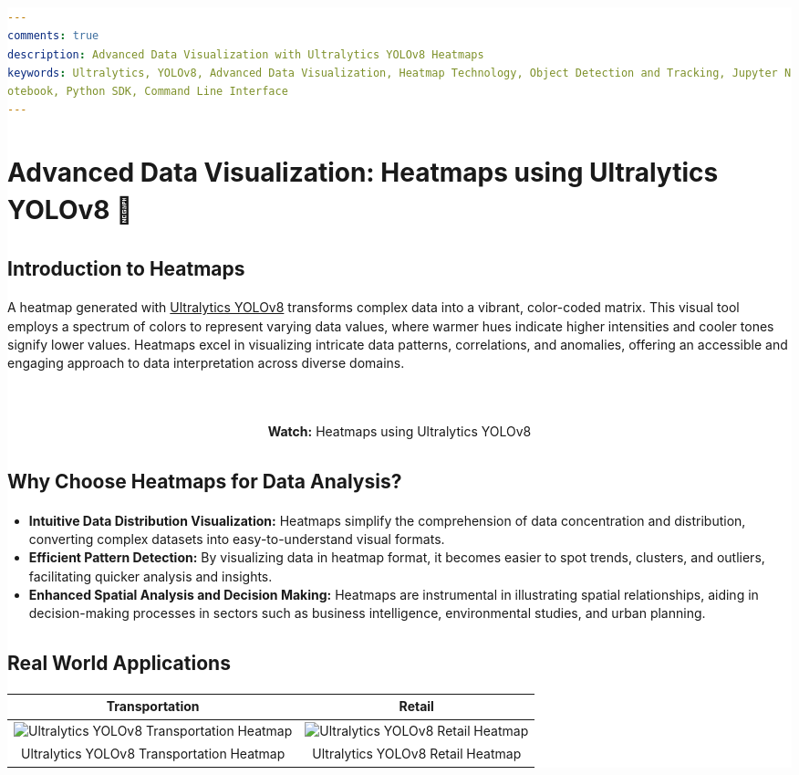 ```yaml
---
comments: true
description: Advanced Data Visualization with Ultralytics YOLOv8 Heatmaps
keywords: Ultralytics, YOLOv8, Advanced Data Visualization, Heatmap Technology, Object Detection and Tracking, Jupyter Notebook, Python SDK, Command Line Interface
---
```


# Advanced Data Visualization: Heatmaps using Ultralytics YOLOv8 🚀

## Introduction to Heatmaps

A heatmap generated with [Ultralytics YOLOv8](https://github.com/ultralytics/ultralytics/) transforms complex data into a vibrant, color-coded matrix. This visual tool employs a spectrum of colors to represent varying data values, where warmer hues indicate higher intensities and cooler tones signify lower values. Heatmaps excel in visualizing intricate data patterns, correlations, and anomalies, offering an accessible and engaging approach to data interpretation across diverse domains.

<p align="center">
  <br>
  <iframe width="720" height="405" src="https://www.youtube.com/embed/4ezde5-nZZw"
    title="YouTube video player" frameborder="0"
    allow="accelerometer; autoplay; clipboard-write; encrypted-media; gyroscope; picture-in-picture; web-share"
    allowfullscreen>
  </iframe>
  <br>
  <strong>Watch:</strong> Heatmaps using Ultralytics YOLOv8
</p>

## Why Choose Heatmaps for Data Analysis?

- **Intuitive Data Distribution Visualization:** Heatmaps simplify the comprehension of data concentration and distribution, converting complex datasets into easy-to-understand visual formats.
- **Efficient Pattern Detection:** By visualizing data in heatmap format, it becomes easier to spot trends, clusters, and outliers, facilitating quicker analysis and insights.
- **Enhanced Spatial Analysis and Decision Making:** Heatmaps are instrumental in illustrating spatial relationships, aiding in decision-making processes in sectors such as business intelligence, environmental studies, and urban planning.

## Real World Applications

|                                                                 Transportation                                                                  |                                                                 Retail                                                                  |
|:-----------------------------------------------------------------------------------------------------------------------------------------------:|:---------------------------------------------------------------------------------------------------------------------------------------:|
| ![Ultralytics YOLOv8 Transportation Heatmap](https://github.com/RizwanMunawar/ultralytics/assets/62513924/288d7053-622b-4452-b4e4-1f41aeb764aa) | ![Ultralytics YOLOv8 Retail Heatmap](https://github.com/RizwanMunawar/ultralytics/assets/62513924/a9139af0-2cb7-41fe-a0d5-29a300dee768) |
|                                                    Ultralytics YOLOv8 Transportation Heatmap                                                    |                                                    Ultralytics YOLOv8 Retail Heatmap                                                    |
